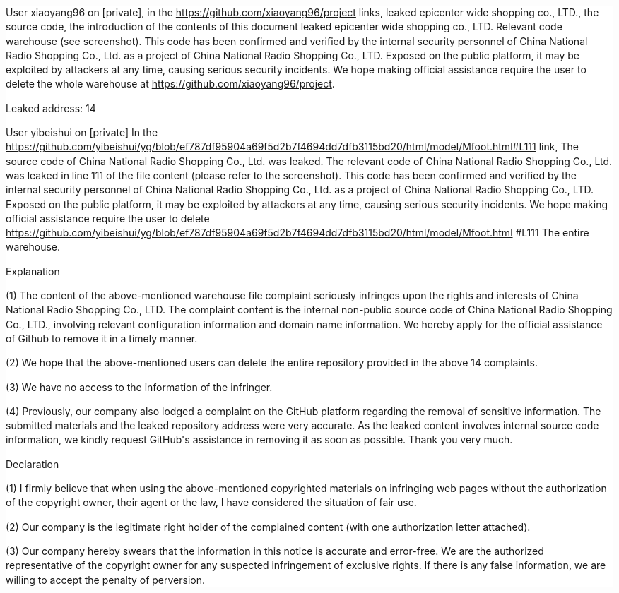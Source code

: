 User xiaoyang96 on [private], in the https://github.com/xiaoyang96/project links, leaked epicenter wide shopping co., LTD., the source code, the introduction of the contents of this document leaked epicenter wide shopping co., LTD. Relevant code warehouse (see screenshot). This code has been confirmed and verified by the internal security personnel of China National Radio Shopping Co., Ltd. as a project of China National Radio Shopping Co., LTD. Exposed on the public platform, it may be exploited by attackers at any time, causing serious security incidents. We hope making official assistance require the user to delete the whole warehouse at https://github.com/xiaoyang96/project.

 

 

Leaked address: 14

User yibeishui on [private] In the https://github.com/yibeishui/yg/blob/ef787df95904a69f5d2b7f4694dd7dfb3115bd20/html/model/Mfoot.html#L111 link, The source code of China National Radio Shopping Co., Ltd. was leaked. The relevant code of China National Radio Shopping Co., Ltd. was leaked in line 111 of the file content (please refer to the screenshot). This code has been confirmed and verified by the internal security personnel of China National Radio Shopping Co., Ltd. as a project of China National Radio Shopping Co., LTD. Exposed on the public platform, it may be exploited by attackers at any time, causing serious security incidents. We hope making official assistance require the user to delete https://github.com/yibeishui/yg/blob/ef787df95904a69f5d2b7f4694dd7dfb3115bd20/html/model/Mfoot.html #L111 The entire warehouse.

 

 

 

Explanation

(1) The content of the above-mentioned warehouse file complaint seriously infringes upon the rights and interests of China National Radio Shopping Co., LTD. The complaint content is the internal non-public source code of China National Radio Shopping Co., LTD., involving relevant configuration information and domain name information. We hereby apply for the official assistance of Github to remove it in a timely manner.

(2) We hope that the above-mentioned users can delete the entire repository provided in the above 14 complaints.

(3) We have no access to the information of the infringer.

(4) Previously, our company also lodged a complaint on the GitHub platform regarding the removal of sensitive information. The submitted materials and the leaked repository address were very accurate. As the leaked content involves internal source code information, we kindly request GitHub's assistance in removing it as soon as possible. Thank you very much.

 

 

Declaration

(1) I firmly believe that when using the above-mentioned copyrighted materials on infringing web pages without the authorization of the copyright owner, their agent or the law, I have considered the situation of fair use.

(2) Our company is the legitimate right holder of the complained content (with one authorization letter attached).

(3) Our company hereby swears that the information in this notice is accurate and error-free. We are the authorized representative of the copyright owner for any suspected infringement of exclusive rights. If there is any false information, we are willing to accept the penalty of perversion.
